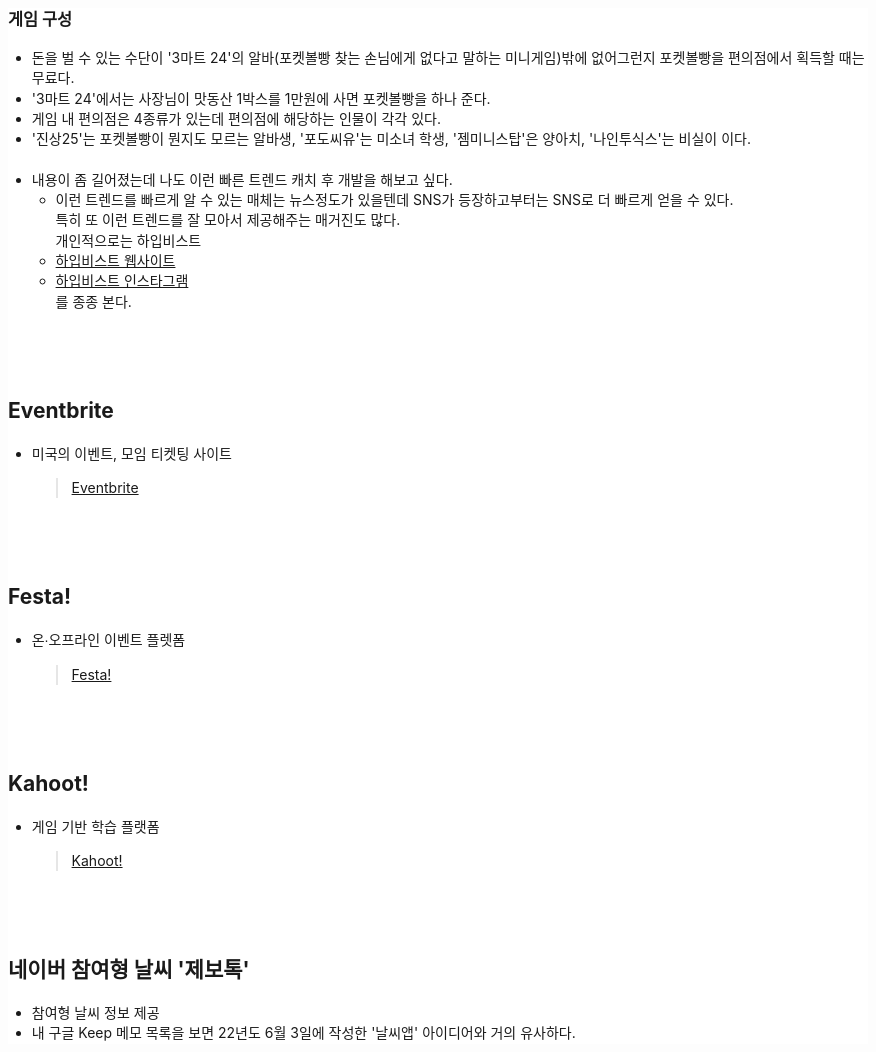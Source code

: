   ### 게임 구성
  + 돈을 벌 수 있는 수단이 '3마트 24'의 알바(포켓볼빵 찾는 손님에게 없다고 말하는 미니게임)밖에 없어그런지 포켓볼빵을 편의점에서 획득할 때는 무료다.
  + '3마트 24'에서는 사장님이 맛동산 1박스를 1만원에 사면 포켓볼빵을 하나 준다.
  + 게임 내 편의점은 4종류가 있는데 편의점에 해당하는 인물이 각각 있다.
  + '진상25'는 포켓볼빵이 뭔지도 모르는 알바생, '포도씨유'는 미소녀 학생, '젬미니스탑'은 양아치, '나인투식스'는 비실이 이다.
<br><br>
  + 내용이 좀 길어졌는데 나도 이런 빠른 트렌드 캐치 후 개발을 해보고 싶다.
    - 이런 트렌드를 빠르게 알 수 있는 매체는 뉴스정도가 있을텐데 SNS가 등장하고부터는 SNS로 더 빠르게 얻을 수 있다. <br>
    특히 또 이런 트렌드를 잘 모아서 제공해주는 매거진도 많다. <br>
    개인적으로는 하입비스트 <br>
    - [하입비스트 웹사이트](https://hypebeast.kr/)<br>
    - [하입비스트 인스타그램](https://www.instagram.com/hypebeastkr/) <br>
    를 종종 본다.

<br><br>

## Eventbrite
+ 미국의 이벤트, 모임 티켓팅 사이트
  > [Eventbrite](https://www.eventbrite.com/)


<br><br>

## Festa!
+ 온∙오프라인 이벤트 플렛폼
  > [Festa!](https://festa.io/)


<br><br>

## Kahoot!
+ 게임 기반 학습 플랫폼
  > [Kahoot!](https://kahoot.com/)

<br><br>

## 네이버 참여형 날씨 '제보톡'
+ 참여형 날씨 정보 제공
+ 내 구글 Keep 메모 목록을 보면 22년도 6월 3일에 작성한 '날씨앱' 아이디어와 거의 유사하다.  